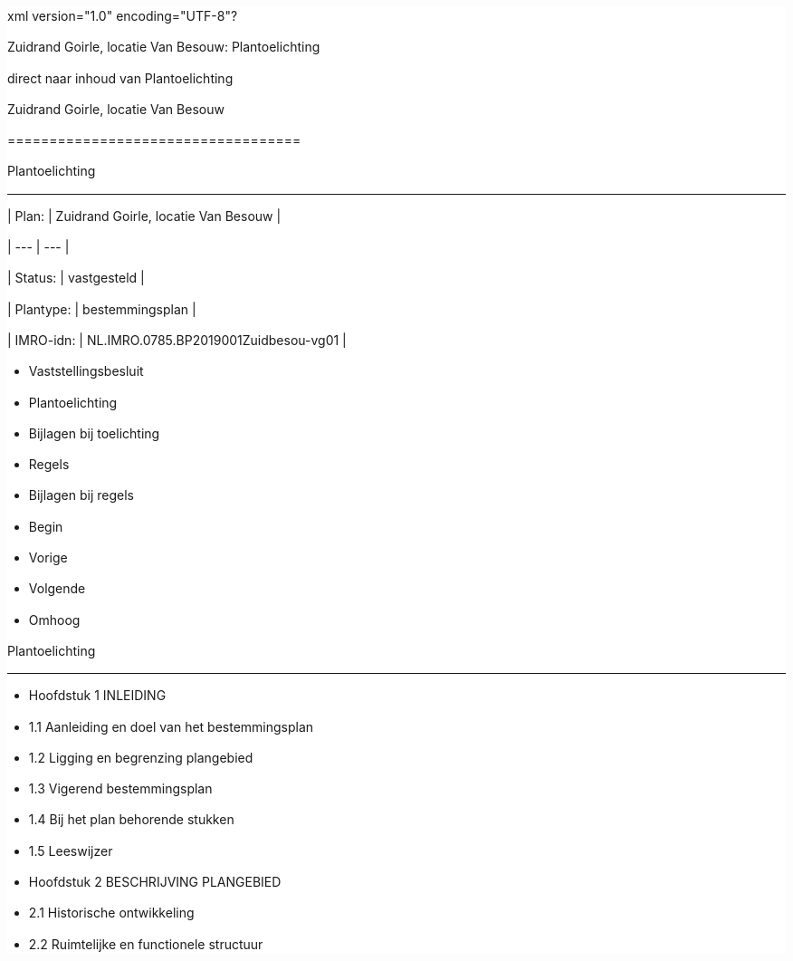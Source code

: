 xml version\="1\.0" encoding\="UTF\-8"?

Zuidrand Goirle, locatie Van Besouw: Plantoelichting

direct naar inhoud van Plantoelichting

Zuidrand Goirle, locatie Van Besouw

===================================

Plantoelichting

---------------

| Plan: | Zuidrand Goirle, locatie Van Besouw |

| --- | --- |

| Status: | vastgesteld |

| Plantype: | bestemmingsplan |

| IMRO\-idn: | NL.IMRO.0785\.BP2019001Zuidbesou\-vg01 |

* Vaststellingsbesluit

* Plantoelichting

* Bijlagen bij toelichting

* Regels

* Bijlagen bij regels

* Begin

* Vorige

* Volgende

* Omhoog

Plantoelichting

---------------

* Hoofdstuk 1 INLEIDING

+ 1\.1 Aanleiding en doel van het bestemmingsplan

+ 1\.2 Ligging en begrenzing plangebied

+ 1\.3 Vigerend bestemmingsplan

+ 1\.4 Bij het plan behorende stukken

+ 1\.5 Leeswijzer

* Hoofdstuk 2 BESCHRIJVING PLANGEBIED

+ 2\.1 Historische ontwikkeling

+ 2\.2 Ruimtelijke en functionele structuur
